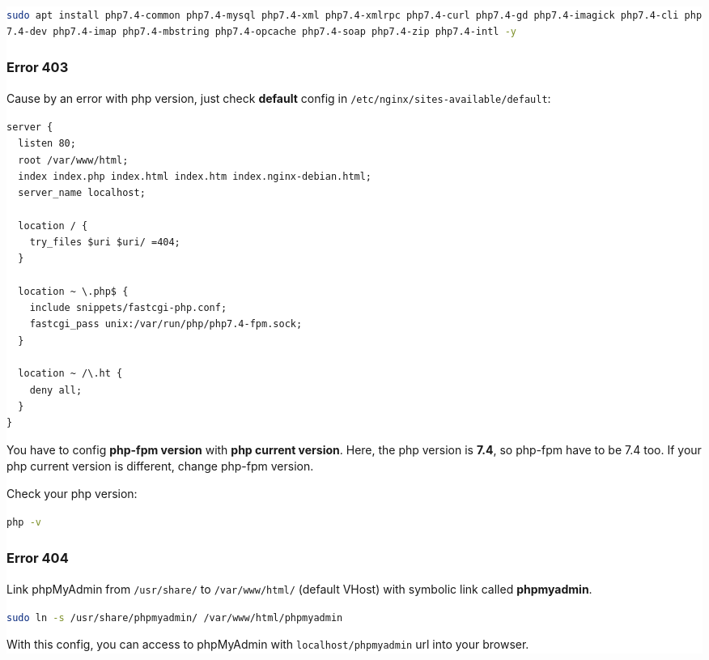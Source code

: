 ```bash
sudo apt install php7.4-common php7.4-mysql php7.4-xml php7.4-xmlrpc php7.4-curl php7.4-gd php7.4-imagick php7.4-cli php7.4-dev php7.4-imap php7.4-mbstring php7.4-opcache php7.4-soap php7.4-zip php7.4-intl -y
```

### Error 403

Cause by an error with php version, just check **default** config in `/etc/nginx/sites-available/default`:

```bash{12,13}
server {
  listen 80;
  root /var/www/html;
  index index.php index.html index.htm index.nginx-debian.html;
  server_name localhost;

  location / {
    try_files $uri $uri/ =404;
  }

  location ~ \.php$ {
    include snippets/fastcgi-php.conf;
    fastcgi_pass unix:/var/run/php/php7.4-fpm.sock;
  }

  location ~ /\.ht {
    deny all;
  }
}
```

You have to config **php-fpm version** with **php current version**. Here, the php version is **7.4**, so php-fpm have to be 7.4 too. If your php current version is different, change php-fpm version.

<alert type="info">

Check your php version:

```bash
php -v
```

</alert>

### Error 404

Link phpMyAdmin from `/usr/share/` to `/var/www/html/` (default VHost) with symbolic link called **phpmyadmin**.

```bash
sudo ln -s /usr/share/phpmyadmin/ /var/www/html/phpmyadmin
```

With this config, you can access to phpMyAdmin with `localhost/phpmyadmin` url into your browser.
